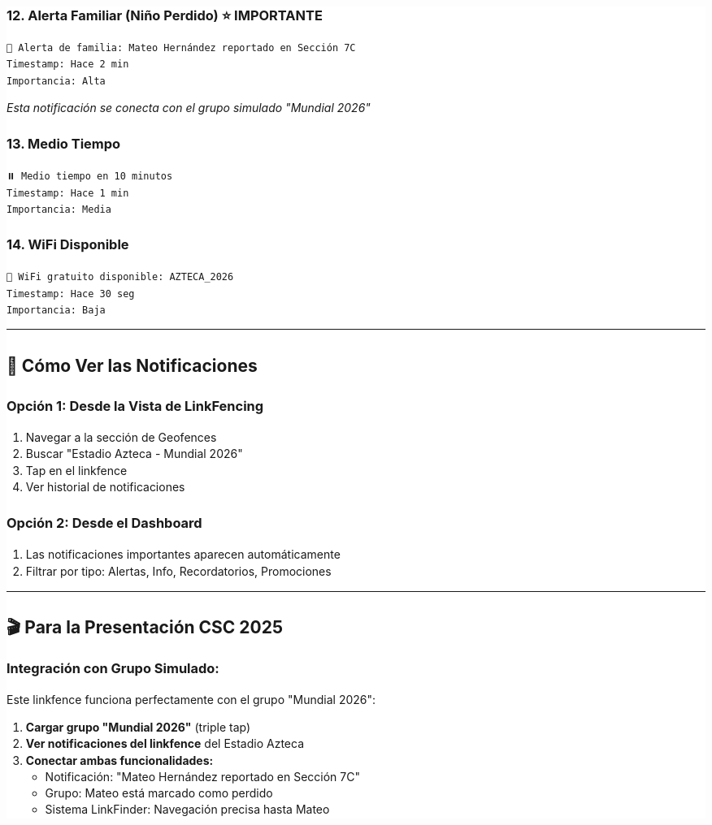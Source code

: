 ### **12. Alerta Familiar (Niño Perdido)** ⭐ IMPORTANTE
```
🚨 Alerta de familia: Mateo Hernández reportado en Sección 7C
Timestamp: Hace 2 min
Importancia: Alta
```
*Esta notificación se conecta con el grupo simulado "Mundial 2026"*

### **13. Medio Tiempo**
```
⏸️ Medio tiempo en 10 minutos
Timestamp: Hace 1 min
Importancia: Media
```

### **14. WiFi Disponible**
```
📶 WiFi gratuito disponible: AZTECA_2026
Timestamp: Hace 30 seg
Importancia: Baja
```

---

## 🎯 Cómo Ver las Notificaciones

### **Opción 1: Desde la Vista de LinkFencing**
1. Navegar a la sección de Geofences
2. Buscar "Estadio Azteca - Mundial 2026"
3. Tap en el linkfence
4. Ver historial de notificaciones

### **Opción 2: Desde el Dashboard**
1. Las notificaciones importantes aparecen automáticamente
2. Filtrar por tipo: Alertas, Info, Recordatorios, Promociones

---

## 🎬 Para la Presentación CSC 2025

### **Integración con Grupo Simulado:**

Este linkfence funciona perfectamente con el grupo "Mundial 2026":

1. **Cargar grupo "Mundial 2026"** (triple tap)
2. **Ver notificaciones del linkfence** del Estadio Azteca
3. **Conectar ambas funcionalidades:**
   - Notificación: "Mateo Hernández reportado en Sección 7C"
   - Grupo: Mateo está marcado como perdido
   - Sistema LinkFinder: Navegación precisa hasta Mateo
